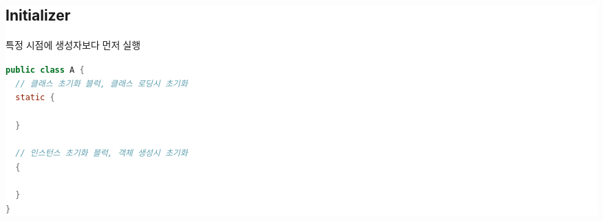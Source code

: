 
## Initializer

특정 시점에 생성자보다 먼저 실행

```java
public class A {
  // 클래스 초기화 블럭, 클래스 로딩시 초기화
  static {

  }

  // 인스턴스 초기화 블럭, 객체 생성시 초기화
  {

  }
}
```
